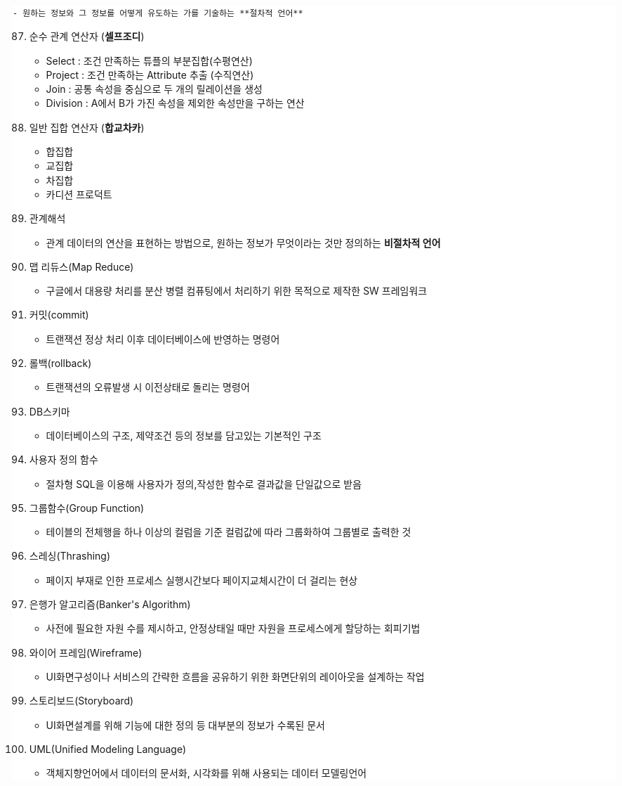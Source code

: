     - 원하는 정보와 그 정보를 어떻게 유도하는 가를 기술하는 **절차적 언어**

87. 순수 관계 연산자 (**셀프조디**)

    - Select : 조건 만족하는 튜플의 부분집합(수평연산)
    - Project : 조건 만족하는 Attribute 추출 (수직연산)
    - Join : 공통 속성을 중심으로 두 개의 릴레이션을 생성
    - Division : A에서 B가 가진 속성을 제외한 속성만을 구하는 연산

88. 일반 집합 연산자 (**합교차카**)

    - 합집합
    - 교집합
    - 차집합
    - 카디션 프로덕트

89. 관계해석

    - 관계 데이터의 연산을 표현하는 방법으로, 원하는 정보가 무엇이라는 것만 정의하는 **비절차적 언어**

90. 맵 리듀스(Map Reduce)

    - 구글에서 대용량 처리를 분산 병렬 컴퓨팅에서 처리하기 위한 목적으로 제작한 SW 프레임워크

91. 커밋(commit)

    - 트랜잭션 정상 처리 이후 데이터베이스에 반영하는 명령어

92. 롤백(rollback)

    - 트랜잭션의 오류발생 시 이전상태로 돌리는 명령어

93. DB스키마

    - 데이터베이스의 구조, 제약조건 등의 정보를 담고있는 기본적인 구조

94. 사용자 정의 함수

    - 절차형 SQL을 이용해 사용자가 정의,작성한 함수로 결과값을 단일값으로 받음

95. 그룹함수(Group Function)

    - 테이블의 전체행을 하나 이상의 컬럼을 기준 컬럼값에 따라 그룹화하여 그룹별로 출력한 것

96. 스레싱(Thrashing)

    - 페이지 부재로 인한 프로세스 실행시간보다 페이지교체시간이 더 걸리는 현상

97. 은행가 알고리즘(Banker's Algorithm)

    - 사전에 필요한 자원 수를 제시하고, 안정상태일 때만 자원을 프로세스에게 할당하는 회피기법

98. 와이어 프레임(Wireframe)

    - UI화면구성이나 서비스의 간략한 흐름을 공유하기 위한 화면단위의 레이아웃을 설계하는 작업

99. 스토리보드(Storyboard)

    - UI화면설계를 위해 기능에 대한 정의 등 대부분의 정보가 수록된 문서

100. UML(Unified Modeling Language)

     - 객체지향언어에서 데이터의 문서화, 시각화를 위해 사용되는 데이터 모델링언어

